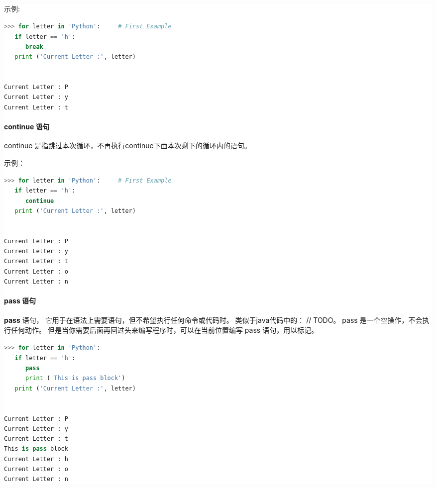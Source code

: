 
示例:

```python
>>> for letter in 'Python':     # First Example
   if letter == 'h':
      break
   print ('Current Letter :', letter)

   
Current Letter : P
Current Letter : y
Current Letter : t
```

#### continue 语句

continue 是指跳过本次循环，不再执行continue下面本次剩下的循环内的语句。

示例：

```python
>>> for letter in 'Python':     # First Example
   if letter == 'h':
      continue
   print ('Current Letter :', letter)

   
Current Letter : P
Current Letter : y
Current Letter : t
Current Letter : o
Current Letter : n
```

#### pass 语句

**pass** 语句， 它用于在语法上需要语句，但不希望执行任何命令或代码时。 类似于java代码中的： // TODO。
pass 是一个空操作，不会执行任何动作。
但是当你需要后面再回过头来编写程序时，可以在当前位置编写 pass 语句，用以标记。

```python
>>> for letter in 'Python': 
   if letter == 'h':
      pass
      print ('This is pass block')
   print ('Current Letter :', letter)

   
Current Letter : P
Current Letter : y
Current Letter : t
This is pass block
Current Letter : h
Current Letter : o
Current Letter : n
```

